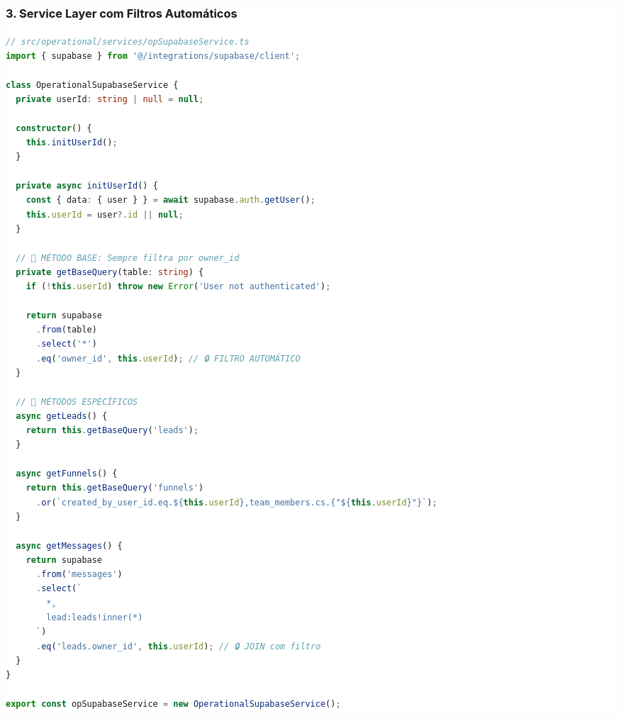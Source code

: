 ### **3. Service Layer com Filtros Automáticos**
```typescript
// src/operational/services/opSupabaseService.ts
import { supabase } from '@/integrations/supabase/client';

class OperationalSupabaseService {
  private userId: string | null = null;
  
  constructor() {
    this.initUserId();
  }
  
  private async initUserId() {
    const { data: { user } } = await supabase.auth.getUser();
    this.userId = user?.id || null;
  }
  
  // 🔧 MÉTODO BASE: Sempre filtra por owner_id
  private getBaseQuery(table: string) {
    if (!this.userId) throw new Error('User not authenticated');
    
    return supabase
      .from(table)
      .select('*')
      .eq('owner_id', this.userId); // 🔒 FILTRO AUTOMÁTICO
  }
  
  // 🎯 MÉTODOS ESPECÍFICOS
  async getLeads() {
    return this.getBaseQuery('leads');
  }
  
  async getFunnels() {
    return this.getBaseQuery('funnels')
      .or(`created_by_user_id.eq.${this.userId},team_members.cs.{"${this.userId}"}`);
  }
  
  async getMessages() {
    return supabase
      .from('messages')
      .select(`
        *,
        lead:leads!inner(*)
      `)
      .eq('leads.owner_id', this.userId); // 🔒 JOIN com filtro
  }
}

export const opSupabaseService = new OperationalSupabaseService();
```
